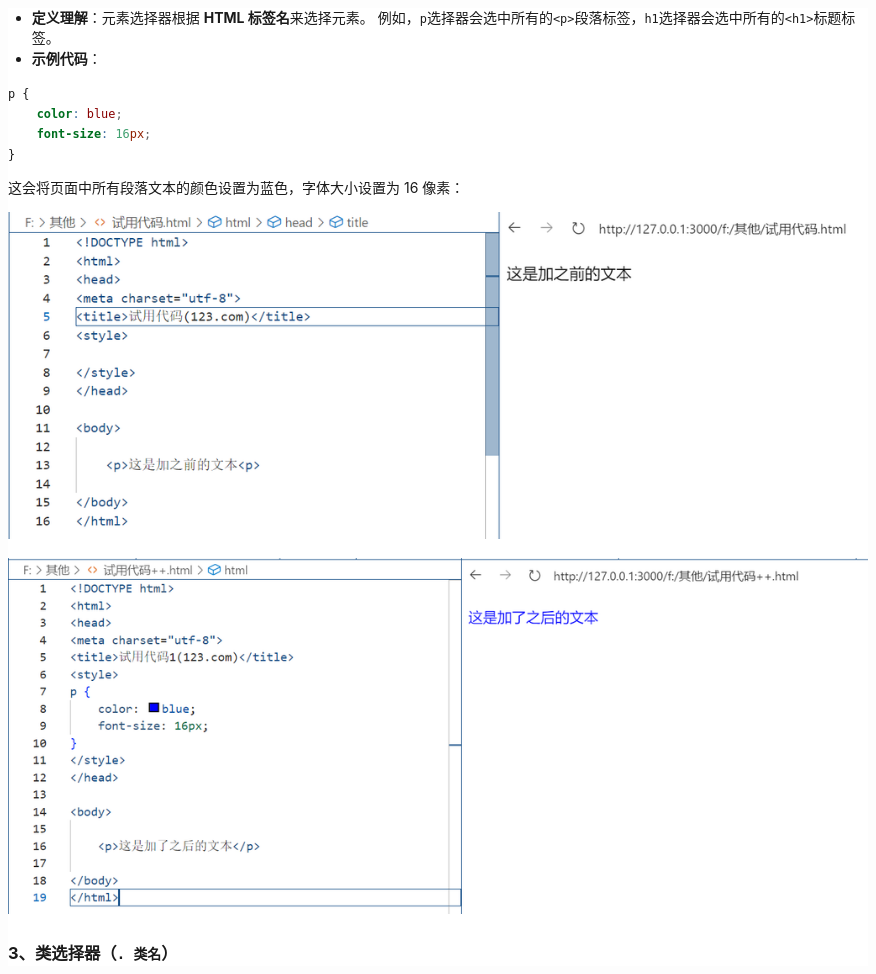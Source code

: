 - **定义理解**：元素选择器根据 **HTML 标签名**来选择元素。
  例如，`p`选择器会选中所有的`<p>`段落标签，`h1`选择器会选中所有的`<h1>`标题标签。
- **示例代码**：

```css
p {
    color: blue;
    font-size: 16px;
}
```

这会将页面中所有段落文本的颜色设置为蓝色，字体大小设置为 16 像素：

![image-20241113165232983](./assets/image-20241113165232983.png)

![image-20241113165255707](./assets/image-20241113165255707.png)

### 3、类选择器（`. 类名`）
